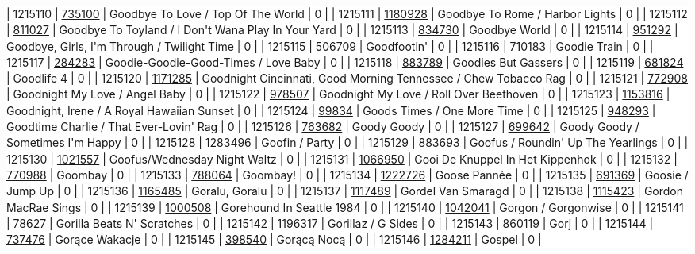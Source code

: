 | 1215110 | [735100](https://www.discogs.com/master/735100) | Goodbye To Love / Top Of The World | 0 |
| 1215111 | [1180928](https://www.discogs.com/master/1180928) | Goodbye To Rome / Harbor Lights | 0 |
| 1215112 | [811027](https://www.discogs.com/master/811027) | Goodbye To Toyland / I Don't Wana Play In Your Yard | 0 |
| 1215113 | [834730](https://www.discogs.com/master/834730) | Goodbye World | 0 |
| 1215114 | [951292](https://www.discogs.com/master/951292) | Goodbye, Girls, I'm Through / Twilight Time | 0 |
| 1215115 | [506709](https://www.discogs.com/master/506709) | Goodfootin' | 0 |
| 1215116 | [710183](https://www.discogs.com/master/710183) | Goodie Train | 0 |
| 1215117 | [284283](https://www.discogs.com/master/284283) | Goodie-Goodie-Good-Times / Love Baby | 0 |
| 1215118 | [883789](https://www.discogs.com/master/883789) | Goodies But Gassers | 0 |
| 1215119 | [681824](https://www.discogs.com/master/681824) | Goodlife 4 | 0 |
| 1215120 | [1171285](https://www.discogs.com/master/1171285) | Goodnight Cincinnati, Good Morning Tennessee / Chew Tobacco Rag | 0 |
| 1215121 | [772908](https://www.discogs.com/master/772908) | Goodnight My Love / Angel Baby | 0 |
| 1215122 | [978507](https://www.discogs.com/master/978507) | Goodnight My Love / Roll Over Beethoven | 0 |
| 1215123 | [1153816](https://www.discogs.com/master/1153816) | Goodnight, Irene / A Royal Hawaiian Sunset | 0 |
| 1215124 | [99834](https://www.discogs.com/master/99834) | Goods Times / One More Time | 0 |
| 1215125 | [948293](https://www.discogs.com/master/948293) | Goodtime Charlie / That Ever-Lovin' Rag | 0 |
| 1215126 | [763682](https://www.discogs.com/master/763682) | Goody Goody | 0 |
| 1215127 | [699642](https://www.discogs.com/master/699642) | Goody Goody / Sometimes I'm Happy | 0 |
| 1215128 | [1283496](https://www.discogs.com/master/1283496) | Goofin / Party | 0 |
| 1215129 | [883693](https://www.discogs.com/master/883693) | Goofus / Roundin' Up The Yearlings | 0 |
| 1215130 | [1021557](https://www.discogs.com/master/1021557) | Goofus/Wednesday Night Waltz | 0 |
| 1215131 | [1066950](https://www.discogs.com/master/1066950) | Gooi De Knuppel In Het Kippenhok | 0 |
| 1215132 | [770988](https://www.discogs.com/master/770988) | Goombay | 0 |
| 1215133 | [788064](https://www.discogs.com/master/788064) | Goombay! | 0 |
| 1215134 | [1222726](https://www.discogs.com/master/1222726) | Goose Pannée | 0 |
| 1215135 | [691369](https://www.discogs.com/master/691369) | Goosie / Jump Up | 0 |
| 1215136 | [1165485](https://www.discogs.com/master/1165485) | Goralu, Goralu | 0 |
| 1215137 | [1117489](https://www.discogs.com/master/1117489) | Gordel Van Smaragd | 0 |
| 1215138 | [1115423](https://www.discogs.com/master/1115423) | Gordon MacRae Sings | 0 |
| 1215139 | [1000508](https://www.discogs.com/master/1000508) | Gorehound In Seattle 1984 | 0 |
| 1215140 | [1042041](https://www.discogs.com/master/1042041) | Gorgon / Gorgonwise | 0 |
| 1215141 | [78627](https://www.discogs.com/master/78627) | Gorilla Beats N' Scratches | 0 |
| 1215142 | [1196317](https://www.discogs.com/master/1196317) | Gorillaz / G Sides | 0 |
| 1215143 | [860119](https://www.discogs.com/master/860119) | Gorj | 0 |
| 1215144 | [737476](https://www.discogs.com/master/737476) | Gorące Wakacje | 0 |
| 1215145 | [398540](https://www.discogs.com/master/398540) | Gorącą Nocą | 0 |
| 1215146 | [1284211](https://www.discogs.com/master/1284211) | Gospel | 0 |